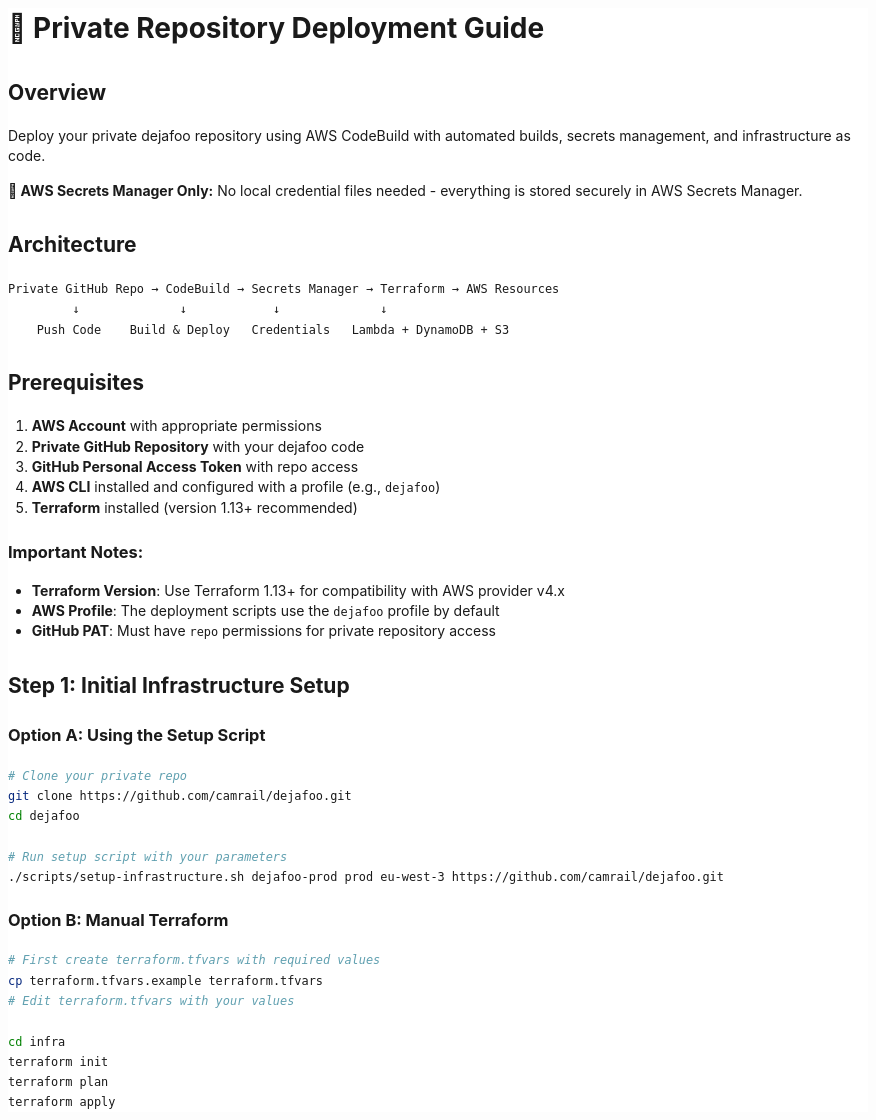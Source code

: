 # 🚀 Private Repository Deployment Guide

## Overview
Deploy your private dejafoo repository using AWS CodeBuild with automated builds, secrets management, and infrastructure as code.

**🔐 AWS Secrets Manager Only:** No local credential files needed - everything is stored securely in AWS Secrets Manager.

## Architecture
```
Private GitHub Repo → CodeBuild → Secrets Manager → Terraform → AWS Resources
         ↓              ↓            ↓              ↓
    Push Code    Build & Deploy   Credentials   Lambda + DynamoDB + S3
```

## Prerequisites

1. **AWS Account** with appropriate permissions
2. **Private GitHub Repository** with your dejafoo code
3. **GitHub Personal Access Token** with repo access
4. **AWS CLI** installed and configured with a profile (e.g., `dejafoo`)
5. **Terraform** installed (version 1.13+ recommended)

### Important Notes:
- **Terraform Version**: Use Terraform 1.13+ for compatibility with AWS provider v4.x
- **AWS Profile**: The deployment scripts use the `dejafoo` profile by default
- **GitHub PAT**: Must have `repo` permissions for private repository access

## Step 1: Initial Infrastructure Setup

### Option A: Using the Setup Script
```bash
# Clone your private repo
git clone https://github.com/camrail/dejafoo.git
cd dejafoo

# Run setup script with your parameters
./scripts/setup-infrastructure.sh dejafoo-prod prod eu-west-3 https://github.com/camrail/dejafoo.git
```

### Option B: Manual Terraform
```bash
# First create terraform.tfvars with required values
cp terraform.tfvars.example terraform.tfvars
# Edit terraform.tfvars with your values

cd infra
terraform init
terraform plan
terraform apply
```
